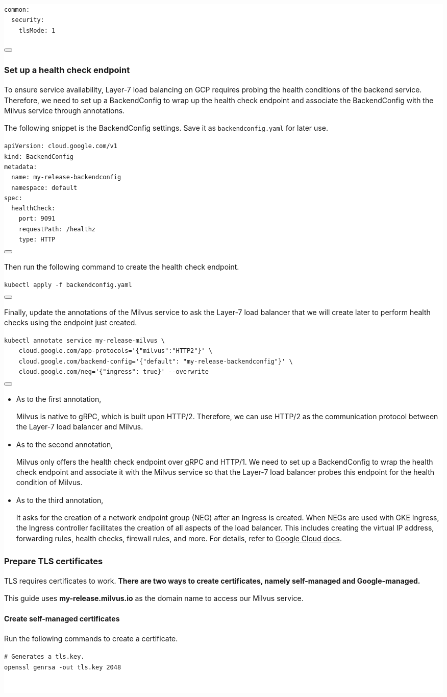     common:
      security:
        tlsMode: 1
</span><button class="copy-code-btn"></button></code></pre>
<h3 id="Set-up-a-health-check-endpoint" class="common-anchor-header">Set up a health check endpoint</h3><p>To ensure service availability, Layer-7 load balancing on GCP requires probing the health conditions of the backend service. Therefore, we need to set up a BackendConfig to wrap up the health check endpoint and associate the BackendConfig with the Milvus service through annotations.</p>
<p>The following snippet is the BackendConfig settings. Save it as <code translate="no">backendconfig.yaml</code> for later use.</p>
<pre><code translate="no" class="language-yaml"><span class="hljs-attr">apiVersion:</span> <span class="hljs-string">cloud.google.com/v1</span>
<span class="hljs-attr">kind:</span> <span class="hljs-string">BackendConfig</span>
<span class="hljs-attr">metadata:</span>
  <span class="hljs-attr">name:</span> <span class="hljs-string">my-release-backendconfig</span>
  <span class="hljs-attr">namespace:</span> <span class="hljs-string">default</span>
<span class="hljs-attr">spec:</span>
  <span class="hljs-attr">healthCheck:</span>
    <span class="hljs-attr">port:</span> <span class="hljs-number">9091</span>
    <span class="hljs-attr">requestPath:</span> <span class="hljs-string">/healthz</span>
    <span class="hljs-attr">type:</span> <span class="hljs-string">HTTP</span>
<button class="copy-code-btn"></button></code></pre>
<p>Then run the following command to create the health check endpoint.</p>
<pre><code translate="no" class="language-bash">kubectl apply -f backendconfig.yaml
<button class="copy-code-btn"></button></code></pre>
<p>Finally, update the annotations of the Milvus service to ask the Layer-7 load balancer that we will create later to perform health checks using the endpoint just created.</p>
<pre><code translate="no" class="language-bash">kubectl annotate service my-release-milvus \
    cloud.google.com/app-protocols=<span class="hljs-string">&#x27;{&quot;milvus&quot;:&quot;HTTP2&quot;}&#x27;</span> \
    cloud.google.com/backend-config=<span class="hljs-string">&#x27;{&quot;default&quot;: &quot;my-release-backendconfig&quot;}&#x27;</span> \
    cloud.google.com/neg=<span class="hljs-string">&#x27;{&quot;ingress&quot;: true}&#x27;</span> --overwrite
<button class="copy-code-btn"></button></code></pre>
<div class="alert note">
<ul>
<li><p>As to the first annotation,</p>
<p>Milvus is native to gRPC, which is built upon HTTP/2. Therefore, we can use HTTP/2 as the communication protocol between the Layer-7 load balancer and Milvus.</p></li>
<li><p>As to the second annotation,</p>
<p>Milvus only offers the health check endpoint over gRPC and HTTP/1. We need to set up a BackendConfig to wrap the health check endpoint and associate it with the Milvus service so that the Layer-7 load balancer probes this endpoint for the health condition of Milvus.</p></li>
<li><p>As to the third annotation,</p>
<p>It asks for the creation of a network endpoint group (NEG) after an Ingress is created. When NEGs are used with GKE Ingress, the Ingress controller facilitates the creation of all aspects of the load balancer. This includes creating the virtual IP address, forwarding rules, health checks, firewall rules, and more. For details, refer to <a href="https://cloud.google.com/kubernetes-engine/docs/how-to/container-native-load-balancing">Google Cloud docs</a>.</p></li>
</ul>
</div>
<h3 id="Prepare-TLS-certificates" class="common-anchor-header">Prepare TLS certificates</h3><p>TLS requires certificates to work. <strong>There are two ways to create certificates, namely self-managed and Google-managed.</strong></p>
<p>This guide uses <strong>my-release.milvus.io</strong> as the domain name to access our Milvus service.</p>
<h4 id="Create-self-managed-certificates" class="common-anchor-header">Create self-managed certificates</h4><p>Run the following commands to create a certificate.</p>
<pre><code translate="no" class="language-bash"><span class="hljs-comment"># Generates a tls.key.</span>
openssl genrsa -out tls.key 2048
